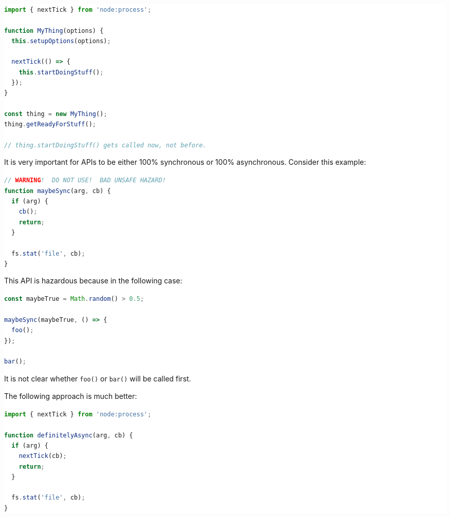 ```js
import { nextTick } from 'node:process';

function MyThing(options) {
  this.setupOptions(options);

  nextTick(() => {
    this.startDoingStuff();
  });
}

const thing = new MyThing();
thing.getReadyForStuff();

// thing.startDoingStuff() gets called now, not before.
```

It is very important for APIs to be either 100% synchronous or 100%
asynchronous. Consider this example:

```js
// WARNING!  DO NOT USE!  BAD UNSAFE HAZARD!
function maybeSync(arg, cb) {
  if (arg) {
    cb();
    return;
  }

  fs.stat('file', cb);
}
```

This API is hazardous because in the following case:

```js
const maybeTrue = Math.random() > 0.5;

maybeSync(maybeTrue, () => {
  foo();
});

bar();
```

It is not clear whether `foo()` or `bar()` will be called first.

The following approach is much better:

```js
import { nextTick } from 'node:process';

function definitelyAsync(arg, cb) {
  if (arg) {
    nextTick(cb);
    return;
  }

  fs.stat('file', cb);
}
```
